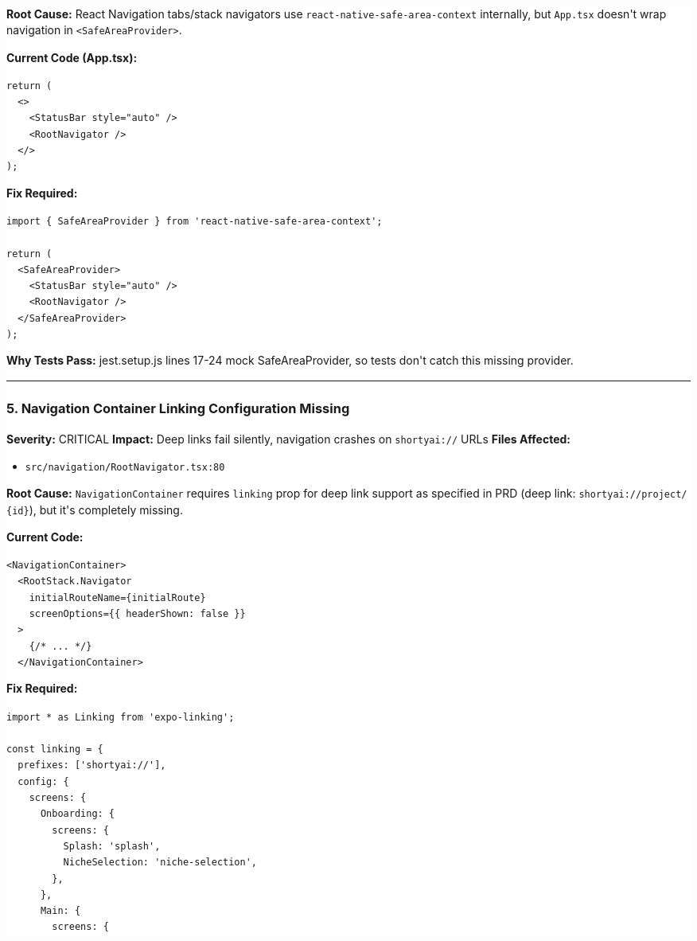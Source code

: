 **Root Cause:**
React Navigation tabs/stack navigators use `react-native-safe-area-context` internally, but `App.tsx` doesn't wrap navigation in `<SafeAreaProvider>`.

**Current Code (App.tsx):**
```tsx
return (
  <>
    <StatusBar style="auto" />
    <RootNavigator />
  </>
);
```

**Fix Required:**
```tsx
import { SafeAreaProvider } from 'react-native-safe-area-context';

return (
  <SafeAreaProvider>
    <StatusBar style="auto" />
    <RootNavigator />
  </SafeAreaProvider>
);
```

**Why Tests Pass:**
jest.setup.js lines 17-24 mock SafeAreaProvider, so tests don't catch this missing provider.

---

### 5. Navigation Container Linking Configuration Missing
**Severity:** CRITICAL
**Impact:** Deep links fail silently, navigation crashes on `shortyai://` URLs
**Files Affected:**
- `src/navigation/RootNavigator.tsx:80`

**Root Cause:**
`NavigationContainer` requires `linking` prop for deep link support as specified in PRD (deep link: `shortyai://project/{id}`), but it's completely missing.

**Current Code:**
```tsx
<NavigationContainer>
  <RootStack.Navigator
    initialRouteName={initialRoute}
    screenOptions={{ headerShown: false }}
  >
    {/* ... */}
  </NavigationContainer>
```

**Fix Required:**
```tsx
import * as Linking from 'expo-linking';

const linking = {
  prefixes: ['shortyai://'],
  config: {
    screens: {
      Onboarding: {
        screens: {
          Splash: 'splash',
          NicheSelection: 'niche-selection',
        },
      },
      Main: {
        screens: {
```